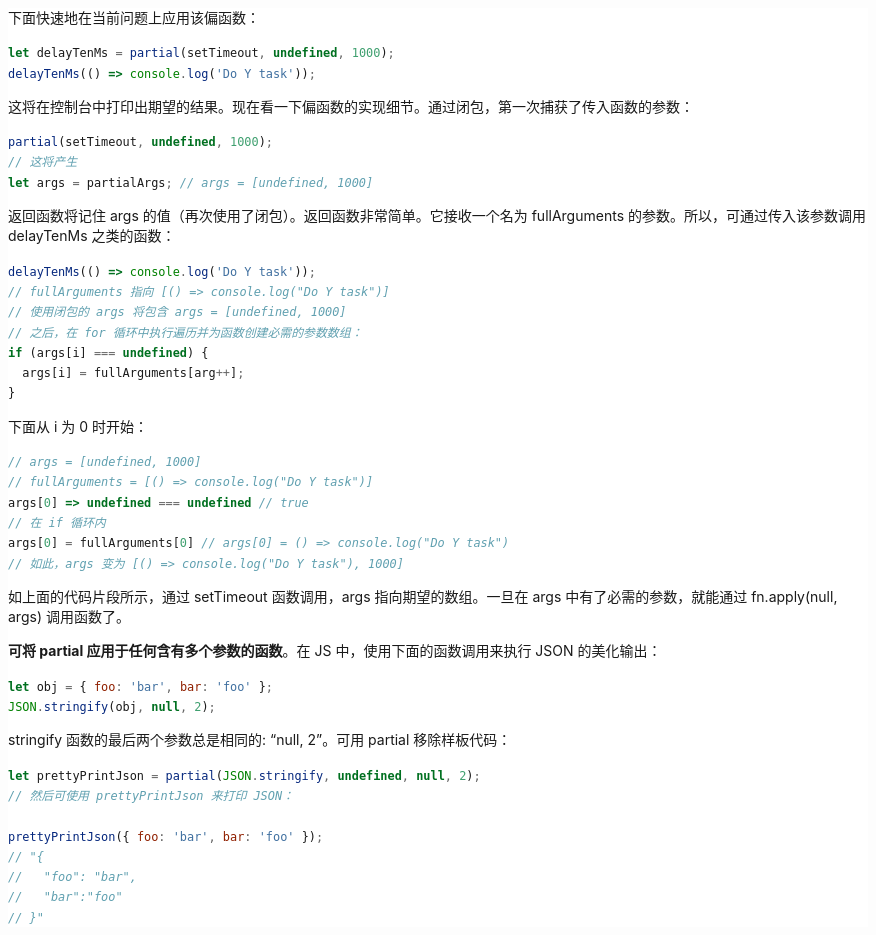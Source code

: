 ```js
```

下面快速地在当前问题上应用该偏函数：

```js
let delayTenMs = partial(setTimeout, undefined, 1000);
delayTenMs(() => console.log('Do Y task'));
```

这将在控制台中打印出期望的结果。现在看一下偏函数的实现细节。通过闭包，第一次捕获了传入函数的参数：

```js
partial(setTimeout, undefined, 1000);
// 这将产生
let args = partialArgs; // args = [undefined, 1000]
```

返回函数将记住 args 的值（再次使用了闭包）。返回函数非常简单。它接收一个名为 fullArguments 的参数。所以，可通过传入该参数调用 delayTenMs 之类的函数：

```js
delayTenMs(() => console.log('Do Y task'));
// fullArguments 指向 [() => console.log("Do Y task")]
// 使用闭包的 args 将包含 args = [undefined, 1000]
// 之后，在 for 循环中执行遍历并为函数创建必需的参数数组：
if (args[i] === undefined) {
  args[i] = fullArguments[arg++];
}
```

下面从 i 为 0 时开始：

```js
// args = [undefined, 1000]
// fullArguments = [() => console.log("Do Y task")]
args[0] => undefined === undefined // true
// 在 if 循环内
args[0] = fullArguments[0] // args[0] = () => console.log("Do Y task")
// 如此，args 变为 [() => console.log("Do Y task"), 1000]
```

如上面的代码片段所示，通过 setTimeout 函数调用，args 指向期望的数组。一旦在 args 中有了必需的参数，就能通过 fn.apply(null, args) 调用函数了。

**可将 partial 应用于任何含有多个参数的函数**。在 JS 中，使用下面的函数调用来执行 JSON 的美化输出：

```js
let obj = { foo: 'bar', bar: 'foo' };
JSON.stringify(obj, null, 2);
```

stringify 函数的最后两个参数总是相同的: “null, 2”。可用 partial 移除样板代码：

```js
let prettyPrintJson = partial(JSON.stringify, undefined, null, 2);
// 然后可使用 prettyPrintJson 来打印 JSON：

prettyPrintJson({ foo: 'bar', bar: 'foo' });
// "{
//   "foo": "bar",
//   "bar":"foo"
// }"
```
